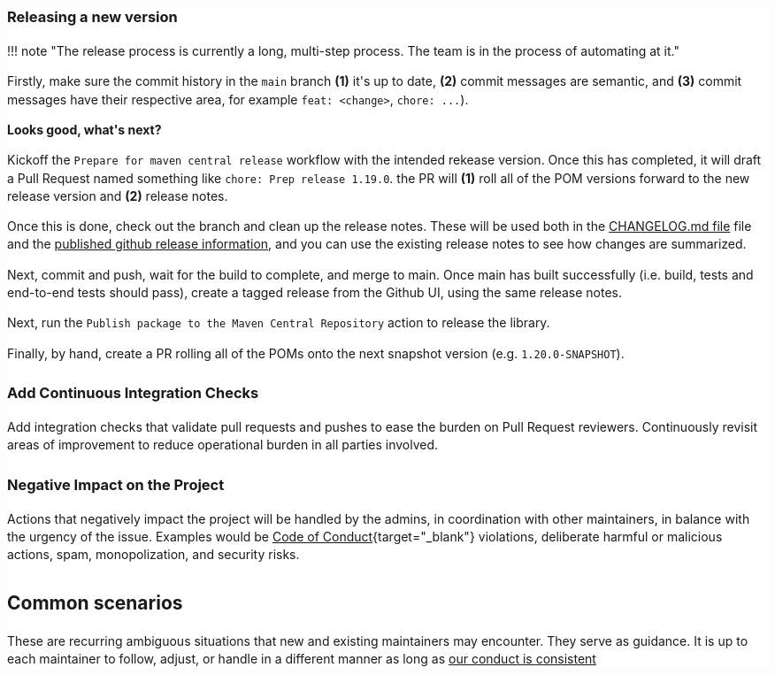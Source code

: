 ### Releasing a new version

!!! note "The release process is currently a long, multi-step process. The team is in the process of automating at it."

Firstly, make sure the commit history in the `main` branch **(1)** it's up to date, **(2)** commit messages are semantic, 
and **(3)** commit messages have their respective area, for example `feat: <change>`, `chore: ...`).

**Looks good, what's next?**

Kickoff the `Prepare for maven central release` workflow with the intended rekease version. Once this has completed, it will
draft a Pull Request named something like `chore: Prep release 1.19.0`. the PR will **(1)** roll all of the POM versions
forward to the new release version and **(2)** release notes. 

Once this is done, check out the branch and clean up the release notes. These will be used both in the
[CHANGELOG.md file](https://github.com/aws-powertools/powertools-lambda-java/blob/main/CHANGELOG.md)
file and the [published github release information](https://github.com/aws-powertools/powertools-lambda-java/releases),
and you can use the existing release notes to see how changes are summarized.

Next, commit and push, wait for the build to complete, and merge to main. Once main has built successfully (i.e. build, tests and end-to-end tests should pass), create a 
tagged release from the Github UI, using the same release notes.

Next, run the `Publish package to the Maven Central Repository` action to release the library.

Finally, by hand, create a PR rolling all of the POMs onto the next snapshot version (e.g. `1.20.0-SNAPSHOT`). 


### Add Continuous Integration Checks

Add integration checks that validate pull requests and pushes to ease the burden on Pull Request reviewers. 
Continuously revisit areas of improvement to reduce operational burden in all parties involved.

### Negative Impact on the Project

Actions that negatively impact the project will be handled by the admins, in coordination with other maintainers, 
in balance with the urgency of the issue. Examples would be
[Code of Conduct](https://github.com/aws-powertools/powertools-lambda-java/blob/main/CODE_OF_CONDUCT.md){target="_blank"}
violations, deliberate harmful or malicious actions, spam, monopolization, and security risks.

## Common scenarios

These are recurring ambiguous situations that new and existing maintainers may encounter. They serve as guidance. 
It is up to each maintainer to follow, adjust, or handle in a different manner as long as 
[our conduct is consistent](#uphold-code-of-conduct)
